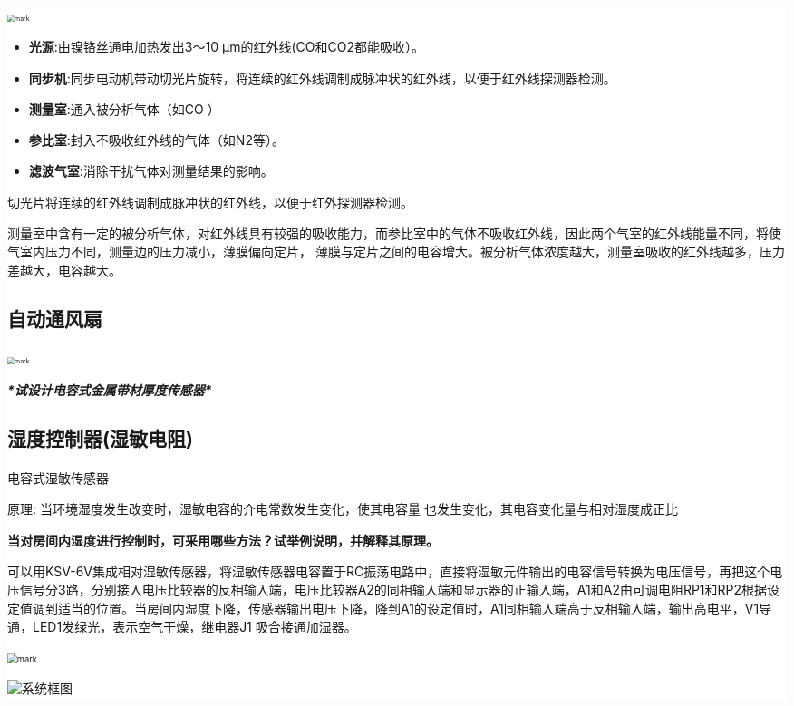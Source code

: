 <img src="http://mally.oss-cn-qingdao.aliyuncs.com/mpic上传的图片/20210105/204154912.png" alt="mark" style="zoom:50%;" />

* **光源**:由镍铬丝通电加热发出3～10 μm的红外线(CO和CO2都能吸收）。

* **同步机**:同步电动机带动切光片旋转，将连续的红外线调制成脉冲状的红外线，以便于红外线探测器检测。
* **测量室**:通入被分析气体（如CO ）
* **参比室**:封入不吸收红外线的气体（如N2等）。
* **滤波气室**:消除干扰气体对测量结果的影响。

切光片将连续的红外线调制成脉冲状的红外线，以便于红外探测器检测。

测量室中含有一定的被分析气体，对红外线具有较强的吸收能力，而参比室中的气体不吸收红外线，因此两个气室的红外线能量不同，将使气室内压力不同，测量边的压力减小，薄膜偏向定片， 薄膜与定片之间的电容增大。被分析气体浓度越大，测量室吸收的红外线越多，压力差越大，电容越大。

## 自动通风扇

<img src="http://mally.oss-cn-qingdao.aliyuncs.com/mpic上传的图片/20210105/212844046.png" alt="mark" style="zoom:50%;" />



***\*试设计电容式金属带材厚度传感器\****



## 湿度控制器(湿敏电阻)

电容式湿敏传感器

原理: 当环境湿度发生改变时，湿敏电容的介电常数发生变化，使其电容量 也发生变化，其电容变化量与相对湿度成正比

**当对房间内湿度进行控制时，可采用哪些方法？试举例说明，并解释其原理。**

可以用KSV-6V集成相对湿敏传感器，将湿敏传感器电容置于RC振荡电路中，直接将湿敏元件输出的电容信号转换为电压信号，再把这个电压信号分3路，分别接入电压比较器的反相输入端，电压比较器A2的同相输入端和显示器的正输入端，A1和A2由可调电阻RP1和RP2根据设定值调到适当的位置。当房间内湿度下降，传感器输出电压下降，降到A1的设定值时，A1同相输入端高于反相输入端，输出高电平，V1导通，LED1发绿光，表示空气干燥，继电器J1 吸合接通加湿器。

<img src="http://mally.oss-cn-qingdao.aliyuncs.com/mpic上传的图片/20210105/213416830.png" alt="mark" style="zoom:67%;" />

![系统框图](http://mally.oss-cn-qingdao.aliyuncs.com/mpic上传的图片/20210105/213743785.png)